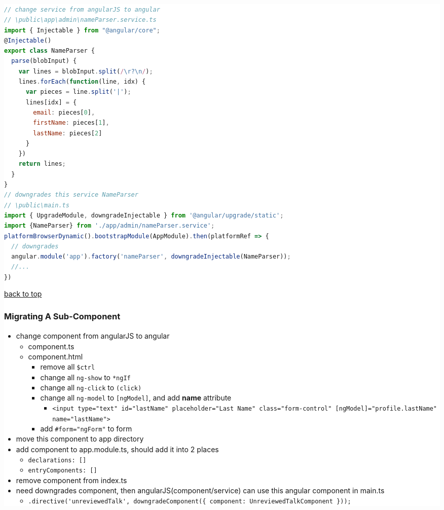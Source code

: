 ```javascript
// change service from angularJS to angular
// \public\app\admin\nameParser.service.ts
import { Injectable } from "@angular/core";
@Injectable()
export class NameParser {
  parse(blobInput) {
    var lines = blobInput.split(/\r?\n/);
    lines.forEach(function(line, idx) {
      var pieces = line.split('|');
      lines[idx] = {
        email: pieces[0],
        firstName: pieces[1],
        lastName: pieces[2]
      }
    })
    return lines;
  }
}
// downgrades this service NameParser
// \public\main.ts
import { UpgradeModule, downgradeInjectable } from '@angular/upgrade/static';
import {NameParser} from './app/admin/nameParser.service';
platformBrowserDynamic().bootstrapModule(AppModule).then(platformRef => {
  // downgrades
  angular.module('app').factory('nameParser', downgradeInjectable(NameParser));
  //...
})
```

[back to top](#top)

### Migrating A Sub-Component

- change component from angularJS to angular
  - component.ts
  - component.html
    - remove all `$ctrl`
    - change all `ng-show` to `*ngIf`
    - change all `ng-click` to `(click)`
    - change all `ng-model` to `[ngModel]`, and add **name** attribute
      - `<input type="text" id="lastName" placeholder="Last Name" class="form-control" [ngModel]="profile.lastName" name="lastName">`
    - add `#form="ngForm"` to form
- move this component to app directory
- add component to app.module.ts, should add it into 2 places
  - `declarations: []`
  - `entryComponents: []`
- remove component from index.ts
- need downgrades component, then angularJS(component/service) can use this angular component in main.ts
  - `.directive('unreviewedTalk', downgradeComponent({ component: UnreviewedTalkComponent }));`
